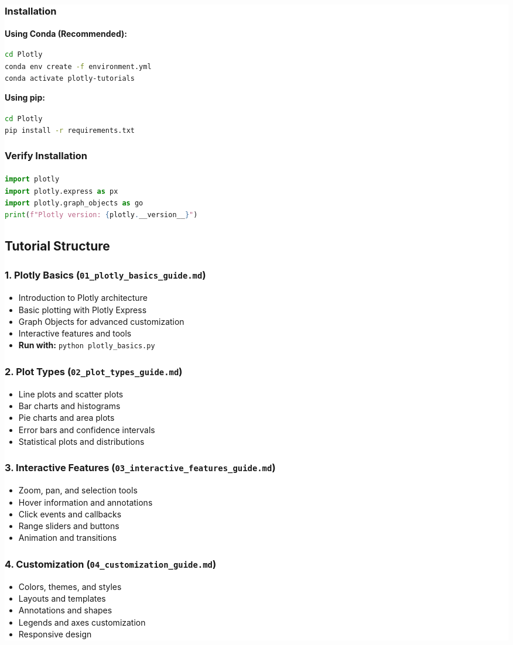 ### Installation

**Using Conda (Recommended):**
```bash
cd Plotly
conda env create -f environment.yml
conda activate plotly-tutorials
```

**Using pip:**
```bash
cd Plotly
pip install -r requirements.txt
```

### Verify Installation
```python
import plotly
import plotly.express as px
import plotly.graph_objects as go
print(f"Plotly version: {plotly.__version__}")
```

## Tutorial Structure

### 1. Plotly Basics (`01_plotly_basics_guide.md`)
- Introduction to Plotly architecture
- Basic plotting with Plotly Express
- Graph Objects for advanced customization
- Interactive features and tools
- **Run with:** `python plotly_basics.py`

### 2. Plot Types (`02_plot_types_guide.md`)
- Line plots and scatter plots
- Bar charts and histograms
- Pie charts and area plots
- Error bars and confidence intervals
- Statistical plots and distributions

### 3. Interactive Features (`03_interactive_features_guide.md`)
- Zoom, pan, and selection tools
- Hover information and annotations
- Click events and callbacks
- Range sliders and buttons
- Animation and transitions

### 4. Customization (`04_customization_guide.md`)
- Colors, themes, and styles
- Layouts and templates
- Annotations and shapes
- Legends and axes customization
- Responsive design
